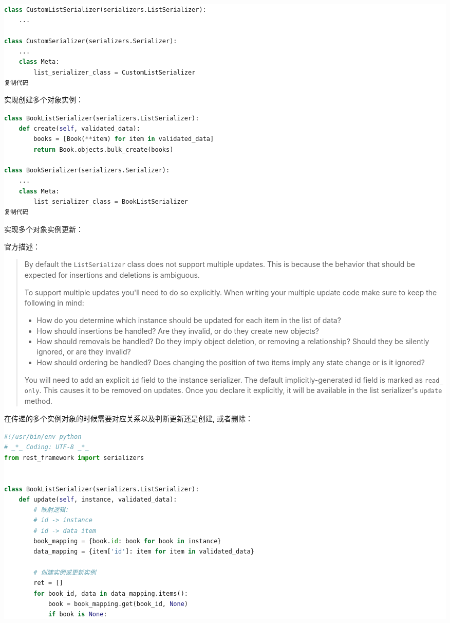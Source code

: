 ```python
class CustomListSerializer(serializers.ListSerializer):
    ...

class CustomSerializer(serializers.Serializer):
    ...
    class Meta:
        list_serializer_class = CustomListSerializer
复制代码
```

实现创建多个对象实例：

```python
class BookListSerializer(serializers.ListSerializer):
    def create(self, validated_data):
        books = [Book(**item) for item in validated_data]
        return Book.objects.bulk_create(books)

class BookSerializer(serializers.Serializer):
    ...
    class Meta:
        list_serializer_class = BookListSerializer
复制代码
```

实现多个对象实例更新：

官方描述：

> By default the `ListSerializer` class does not support multiple updates. This is because the behavior that should be expected for insertions and deletions is ambiguous.
>
> To support multiple updates you'll need to do so explicitly. When writing your multiple update code make sure to keep the following in mind:
>
> - How do you determine which instance should be updated for each item in the list of data?
> - How should insertions be handled? Are they invalid, or do they create new objects?
> - How should removals be handled? Do they imply object deletion, or removing a relationship? Should they be silently ignored, or are they invalid?
> - How should ordering be handled? Does changing the position of two items imply any state change or is it ignored?
>
> You will need to add an explicit `id` field to the instance serializer. The default implicitly-generated id field is marked as `read_only`. This causes it to be removed on updates. Once you declare it explicitly, it will be available in the list serializer's `update` method.

在传递的多个实例对象的时候需要对应关系以及判断更新还是创建, 或者删除：

```python
#!/usr/bin/env python
# _*_ Coding: UTF-8 _*_
from rest_framework import serializers


class BookListSerializer(serializers.ListSerializer):
    def update(self, instance, validated_data):
        # 映射逻辑:
        # id -> instance
        # id -> data item
        book_mapping = {book.id: book for book in instance}
        data_mapping = {item['id']: item for item in validated_data}

        # 创建实例或更新实例
        ret = []
        for book_id, data in data_mapping.items():
            book = book_mapping.get(book_id, None)
            if book is None:
```